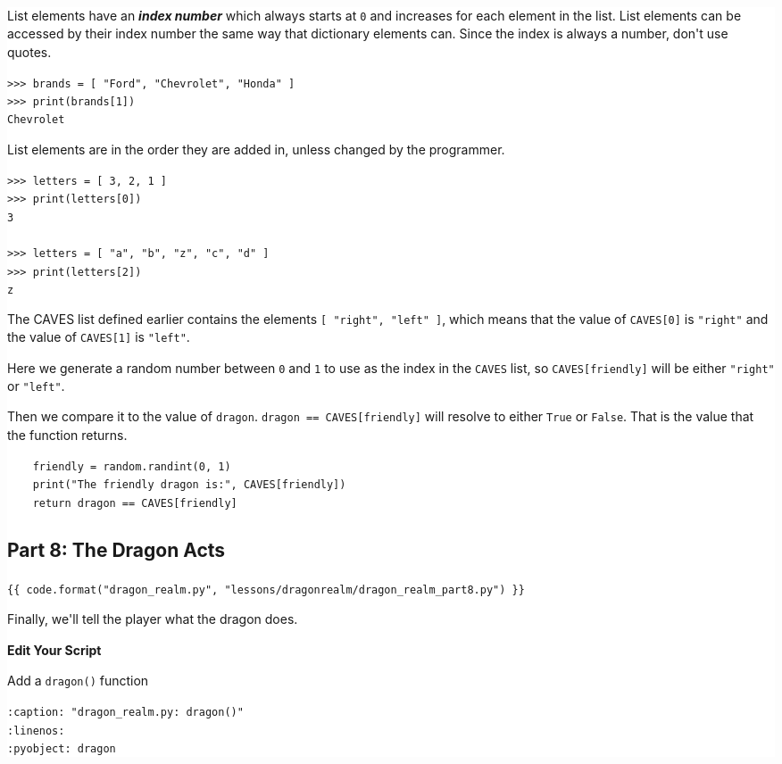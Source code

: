 List elements have an ***index number*** which always starts at `0` and
increases for each element in the list. List elements can be accessed by their
index number the same way that dictionary elements can. Since the index is
always a number, don't use quotes.

```python3
>>> brands = [ "Ford", "Chevrolet", "Honda" ]
>>> print(brands[1])
Chevrolet
```

List elements are in the order they are added in, unless changed by the
programmer.

```python3
>>> letters = [ 3, 2, 1 ]
>>> print(letters[0])
3

>>> letters = [ "a", "b", "z", "c", "d" ]
>>> print(letters[2])
z
```

The CAVES list defined earlier contains the elements `[ "right", "left"
]`, which means that the value of `CAVES[0]` is `"right"` and the value of
`CAVES[1]` is `"left"`.

Here we generate a random number between `0` and `1` to use as the index in the
`CAVES` list, so `CAVES[friendly]` will be either `"right"` or `"left"`.

Then we compare it to the value of `dragon`. `dragon == CAVES[friendly]` will
resolve to either `True` or `False`. That is the value that the function
returns.

```python3
    friendly = random.randint(0, 1)
    print("The friendly dragon is:", CAVES[friendly])
    return dragon == CAVES[friendly]
```

Part 8: The Dragon Acts
-----------------------

```{div} float-right
{{ code.format("dragon_realm.py", "lessons/dragonrealm/dragon_realm_part8.py") }}
```

Finally, we'll tell the player what the dragon does.

**Edit Your Script**

Add a `dragon()` function

```{literalinclude} ../../pythonclass/lessons/dragonrealm/dragon_realm_part8.py
:caption: "dragon_realm.py: dragon()"
:linenos:
:pyobject: dragon
```

